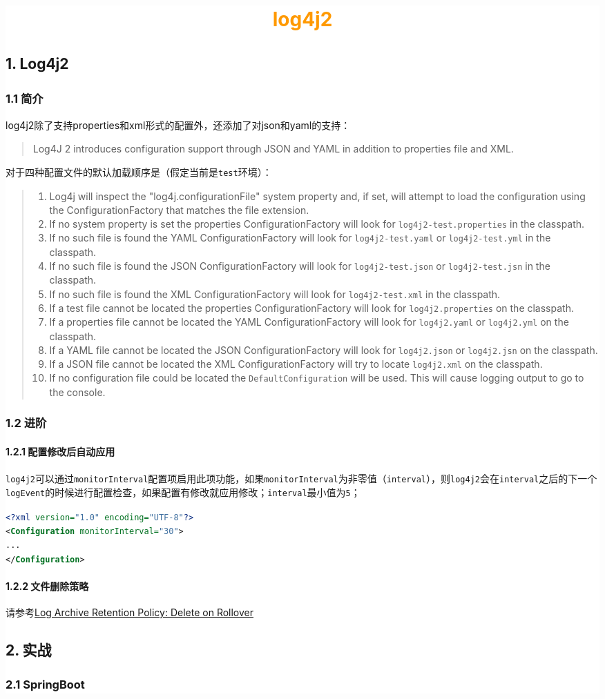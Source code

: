 # <div style="text-align:center;color:#FF9900">log4j2</div>

## 1. Log4j2
### 1.1 简介

log4j2除了支持properties和xml形式的配置外，还添加了对json和yaml的支持：

> Log4J 2 introduces configuration support through JSON and YAML in addition to properties file and XML.

对于四种配置文件的默认加载顺序是（假定当前是`test`环境）：
> 1. Log4j will inspect the "log4j.configurationFile" system property and, if set, will attempt to load the configuration using the ConfigurationFactory that matches the file extension.
> 2. If no system property is set the properties ConfigurationFactory will look for `log4j2-test.properties` in the classpath.
> 3. If no such file is found the YAML ConfigurationFactory will look for `log4j2-test.yaml` or `log4j2-test.yml` in the classpath.
> 4. If no such file is found the JSON ConfigurationFactory will look for `log4j2-test.json` or `log4j2-test.jsn` in the classpath.
> 5. If no such file is found the XML ConfigurationFactory will look for `log4j2-test.xml` in the classpath.
> 6. If a test file cannot be located the properties ConfigurationFactory will look for `log4j2.properties` on the classpath.
> 7. If a properties file cannot be located the YAML ConfigurationFactory will look for `log4j2.yaml` or `log4j2.yml` on the classpath.
> 8. If a YAML file cannot be located the JSON ConfigurationFactory will look for `log4j2.json` or `log4j2.jsn` on the classpath.
> 9. If a JSON file cannot be located the XML ConfigurationFactory will try to locate `log4j2.xml` on the classpath.
> 10. If no configuration file could be located the `DefaultConfiguration` will be used. This will cause logging output to go to the console.

### 1.2 进阶
#### 1.2.1 配置修改后自动应用
`log4j2`可以通过`monitorInterval`配置项启用此项功能，如果`monitorInterval`为非零值（`interval`），则`log4j2`会在`interval`之后的下一个`logEvent`的时候进行配置检查，如果配置有修改就应用修改；`interval`最小值为`5`；
```xml
<?xml version="1.0" encoding="UTF-8"?>
<Configuration monitorInterval="30">
...
</Configuration>
```

#### 1.2.2 文件删除策略
请参考[Log Archive Retention Policy: Delete on Rollover][]


## 2. 实战

### 2.1 SpringBoot


[Log Archive Retention Policy: Delete on Rollover]: https://logging.apache.org/log4j/2.x/manual/appenders.html#Log_Archive_Retention_Policy:_Delete_on_Rollover